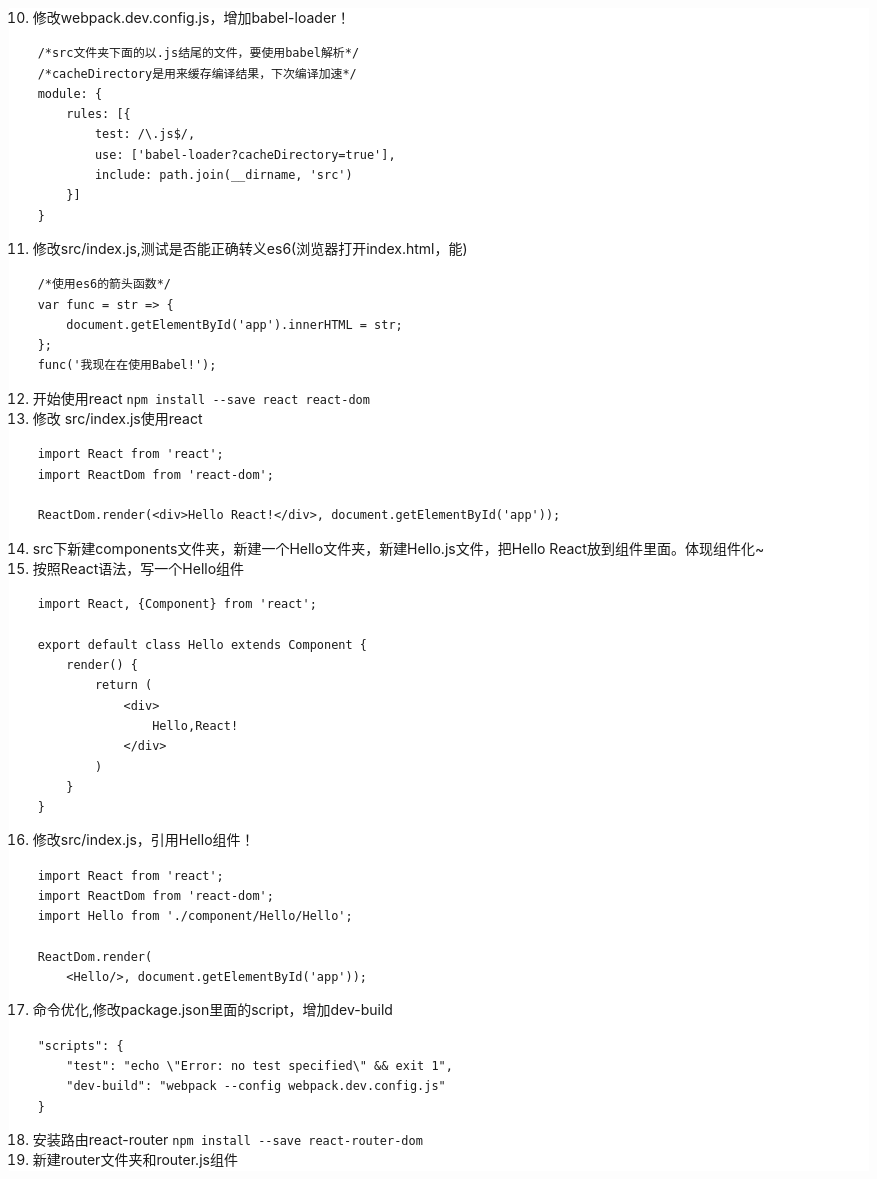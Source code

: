 ```
```
10. 修改webpack.dev.config.js，增加babel-loader！
```
    /*src文件夹下面的以.js结尾的文件，要使用babel解析*/
    /*cacheDirectory是用来缓存编译结果，下次编译加速*/
    module: {
        rules: [{
            test: /\.js$/,
            use: ['babel-loader?cacheDirectory=true'],
            include: path.join(__dirname, 'src')
        }]
    }
```

11. 修改src/index.js,测试是否能正确转义es6(浏览器打开index.html，能)
```
    /*使用es6的箭头函数*/
    var func = str => {
        document.getElementById('app').innerHTML = str;
    };
    func('我现在在使用Babel!');
```
12. 开始使用react
`npm install --save react react-dom`
13. 修改 src/index.js使用react
```
    import React from 'react';
    import ReactDom from 'react-dom';

    ReactDom.render(<div>Hello React!</div>, document.getElementById('app'));
```
14. src下新建components文件夹，新建一个Hello文件夹，新建Hello.js文件，把Hello React放到组件里面。体现组件化~
15. 按照React语法，写一个Hello组件
```
    import React, {Component} from 'react';

    export default class Hello extends Component {
        render() {
            return (
                <div>
                    Hello,React!
                </div>
            )
        }
    }
```

16. 修改src/index.js，引用Hello组件！
```
    import React from 'react';
    import ReactDom from 'react-dom';
    import Hello from './component/Hello/Hello';

    ReactDom.render(
        <Hello/>, document.getElementById('app'));
```
17. 命令优化,修改package.json里面的script，增加dev-build
```
    "scripts": {
        "test": "echo \"Error: no test specified\" && exit 1",
        "dev-build": "webpack --config webpack.dev.config.js"
    }
```
18. 安装路由react-router
`npm install --save react-router-dom`
19. 新建router文件夹和router.js组件